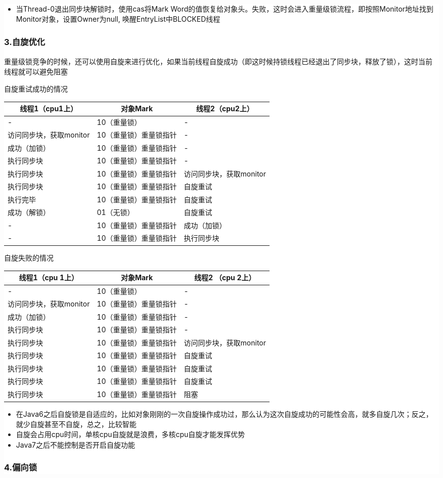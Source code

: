 - 当Thread-0退出同步块解锁时，使用cas将Mark Word的值恢复给对象头。失败，这时会进入重量级锁流程，即按照Monitor地址找到Monitor对象，设置Owner为null, 唤醒EntryList中BLOCKED线程

### 3.自旋优化

重量级锁竞争的时候，还可以使用自旋来进行优化，如果当前线程自旋成功（即这时候持锁线程已经退出了同步块，释放了锁），这时当前线程就可以避免阻塞

自旋重试成功的情况

| 线程1（cpu1上）         | 对象Mark               | 线程2（cpu2上）         |
| ----------------------- | ---------------------- | ----------------------- |
| -                       | 10（重量锁）           | -                       |
| 访问同步块，获取monitor | 10（重量锁）重量锁指针 | -                       |
| 成功（加锁）            | 10（重量锁）重量锁指针 | -                       |
| 执行同步块              | 10（重量锁）重量锁指针 | -                       |
| 执行同步块              | 10（重量锁）重量锁指针 | 访问同步块，获取monitor |
| 执行同步块              | 10（重量锁）重量锁指针 | 自旋重试                |
| 执行完毕                | 10（重量锁）重量锁指针 | 自旋重试                |
| 成功（解锁）            | 01（无锁）             | 自旋重试                |
| -                       | 10（重量锁）重量锁指针 | 成功（加锁）            |
| -                       | 10（重量锁）重量锁指针 | 执行同步块              |

自旋失败的情况

| 线程1（cpu 1上）        | 对象Mark               | 线程2 （cpu 2上）       |
| ----------------------- | ---------------------- | ----------------------- |
| -                       | 10（重量锁）           | -                       |
| 访问同步块，获取monitor | 10（重量锁）重量锁指针 | -                       |
| 成功（加锁）            | 10（重量锁）重量锁指针 | -                       |
| 执行同步块              | 10（重量锁）重量锁指针 | -                       |
| 执行同步块              | 10（重量锁）重量锁指针 | 访问同步块，获取monitor |
| 执行同步块              | 10（重量锁）重量锁指针 | 自旋重试                |
| 执行同步块              | 10（重量锁）重量锁指针 | 自旋重试                |
| 执行同步块              | 10（重量锁）重量锁指针 | 自旋重试                |
| 执行同步块              | 10（重量锁）重量锁指针 | 阻塞                    |

- 在Java6之后自旋锁是自适应的，比如对象刚刚的一次自旋操作成功过，那么认为这次自旋成功的可能性会高，就多自旋几次；反之，就少自旋甚至不自旋，总之，比较智能
- 自旋会占用cpu时间，单核cpu自旋就是浪费，多核cpu自旋才能发挥优势
- Java7之后不能控制是否开启自旋功能

### 4.偏向锁
